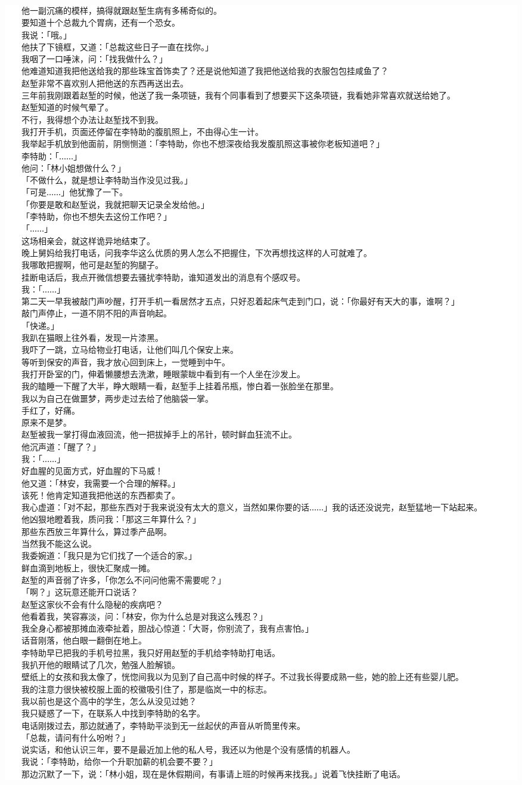 &emsp;&emsp;他一副沉痛的模样，搞得就跟赵堑生病有多稀奇似的。  
&emsp;&emsp;要知道十个总裁九个胃病，还有一个恐女。  
&emsp;&emsp;我说：「哦。」  
&emsp;&emsp;他扶了下镜框，又道：「总裁这些日子一直在找你。」  
&emsp;&emsp;我咽了一口唾沫，问：「找我做什么？」  
&emsp;&emsp;他难道知道我把他送给我的那些珠宝首饰卖了？还是说他知道了我把他送给我的衣服包包挂咸鱼了？  
&emsp;&emsp;赵堑非常不喜欢别人把他送的东西再送出去。  
&emsp;&emsp;三年前我刚跟着赵堑的时候，他送了我一条项链，我有个同事看到了想要买下这条项链，我看她非常喜欢就送给她了。  
&emsp;&emsp;赵堑知道的时候气晕了。  
&emsp;&emsp;不行，我得想个办法让赵堑找不到我。  
&emsp;&emsp;我打开手机，页面还停留在李特助的腹肌照上，不由得心生一计。  
&emsp;&emsp;我举起手机放到他面前，阴恻恻道：「李特助，你也不想深夜给我发腹肌照这事被你老板知道吧？」  
&emsp;&emsp;李特助：「……」  
&emsp;&emsp;他问：「林小姐想做什么？」  
&emsp;&emsp;「不做什么，就是想让李特助当作没见过我。」  
&emsp;&emsp;「可是……」他犹豫了一下。  
&emsp;&emsp;「你要是敢和赵堑说，我就把聊天记录全发给他。」  
&emsp;&emsp;「李特助，你也不想失去这份工作吧？」  
&emsp;&emsp;「……」  
&emsp;&emsp;这场相亲会，就这样诡异地结束了。  
&emsp;&emsp;晚上舅妈给我打电话，问我李华这么优质的男人怎么不把握住，下次再想找这样的人可就难了。  
&emsp;&emsp;我哪敢把握啊，他可是赵堑的狗腿子。  
&emsp;&emsp;挂断电话后，我点开微信想要去骚扰李特助，谁知道发出的消息有个感叹号。  
&emsp;&emsp;我：「……」  
&emsp;&emsp;第二天一早我被敲门声吵醒，打开手机一看居然才五点，只好忍着起床气走到门口，说：「你最好有天大的事，谁啊？」  
&emsp;&emsp;敲门声停止，一道不阴不阳的声音响起。  
&emsp;&emsp;「快递。」  
&emsp;&emsp;我趴在猫眼上往外看，发现一片漆黑。  
&emsp;&emsp;我吓了一跳，立马给物业打电话，让他们叫几个保安上来。  
&emsp;&emsp;等听到保安的声音，我才放心回到床上，一觉睡到中午。  
&emsp;&emsp;我打开卧室的门，伸着懒腰想去洗漱，睡眼蒙眬中看到有一个人坐在沙发上。  
&emsp;&emsp;我的瞌睡一下醒了大半，睁大眼睛一看，赵堑手上挂着吊瓶，惨白着一张脸坐在那里。  
&emsp;&emsp;我以为自己在做噩梦，两步走过去给了他脑袋一掌。  
&emsp;&emsp;手红了，好痛。  
&emsp;&emsp;原来不是梦。  
&emsp;&emsp;赵堑被我一掌打得血液回流，他一把拔掉手上的吊针，顿时鲜血狂流不止。  
&emsp;&emsp;他沉声道：「醒了？」  
&emsp;&emsp;我：「……」  
&emsp;&emsp;好血腥的见面方式，好血腥的下马威！  
&emsp;&emsp;他又道：「林安，我需要一个合理的解释。」  
&emsp;&emsp;该死！他肯定知道我把他送的东西都卖了。  
&emsp;&emsp;我心虚道：「对不起，那些东西对于我来说没有太大的意义，当然如果你要的话……」我的话还没说完，赵堑猛地一下站起来。  
&emsp;&emsp;他凶狠地瞪着我，质问我：「那这三年算什么？」  
&emsp;&emsp;那些东西放三年算什么，算过季产品啊。  
&emsp;&emsp;当然我不能这么说。  
&emsp;&emsp;我委婉道：「我只是为它们找了一个适合的家。」  
&emsp;&emsp;鲜血滴到地板上，很快汇聚成一摊。  
&emsp;&emsp;赵堑的声音弱了许多，「你怎么不问问他需不需要呢？」  
&emsp;&emsp;「啊？」这玩意还能开口说话？  
&emsp;&emsp;赵堑这家伙不会有什么隐秘的疾病吧？  
&emsp;&emsp;他看着我，笑容寡淡，问：「林安，你为什么总是对我这么残忍？」  
&emsp;&emsp;我全身心都被那摊血液牵扯着，胆战心惊道：「大哥，你别流了，我有点害怕。」  
&emsp;&emsp;话音刚落，他白眼一翻倒在地上。  
&emsp;&emsp;李特助早已把我的手机号拉黑，我只好用赵堑的手机给李特助打电话。  
&emsp;&emsp;我扒开他的眼睛试了几次，勉强人脸解锁。  
&emsp;&emsp;壁纸上的女孩和我太像了，恍惚间我以为见到了自己高中时候的样子。不过我长得要成熟一些，她的脸上还有些婴儿肥。  
&emsp;&emsp;我的注意力很快被校服上面的校徽吸引住了，那是临岚一中的标志。  
&emsp;&emsp;我以前也是这个高中的学生，怎么从没见过她？  
&emsp;&emsp;我只疑惑了一下，在联系人中找到李特助的名字。  
&emsp;&emsp;电话刚拨过去，那边就通了，李特助平淡到无一丝起伏的声音从听筒里传来。  
&emsp;&emsp;「总裁，请问有什么吩咐？」  
&emsp;&emsp;说实话，和他认识三年，要不是最近加上他的私人号，我还以为他是个没有感情的机器人。  
&emsp;&emsp;我说：「李特助，给你一个升职加薪的机会要不要？」  
&emsp;&emsp;那边沉默了一下，说：「林小姐，现在是休假期间，有事请上班的时候再来找我。」说着飞快挂断了电话。  